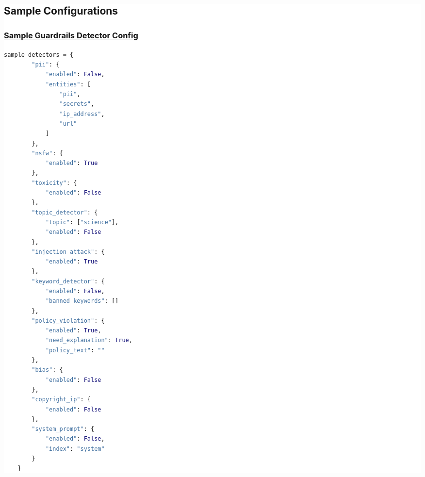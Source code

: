 ## Sample Configurations

### [Sample Guardrails Detector Config](https://docs.enkryptai.com/guardrails-api-reference/Detect)

```python
sample_detectors = {
        "pii": {
            "enabled": False,
            "entities": [
                "pii",
                "secrets",
                "ip_address",
                "url"
            ]
        },
        "nsfw": {
            "enabled": True
        },
        "toxicity": {
            "enabled": False
        },
        "topic_detector": {
            "topic": ["science"],
            "enabled": False
        },
        "injection_attack": {
            "enabled": True
        },
        "keyword_detector": {
            "enabled": False,
            "banned_keywords": []
        },
        "policy_violation": {
            "enabled": True,
            "need_explanation": True,
            "policy_text": ""
        },
        "bias": {
            "enabled": False
        },
        "copyright_ip": {
            "enabled": False
        },
        "system_prompt": {
            "enabled": False,
            "index": "system"
        }
    }
```
